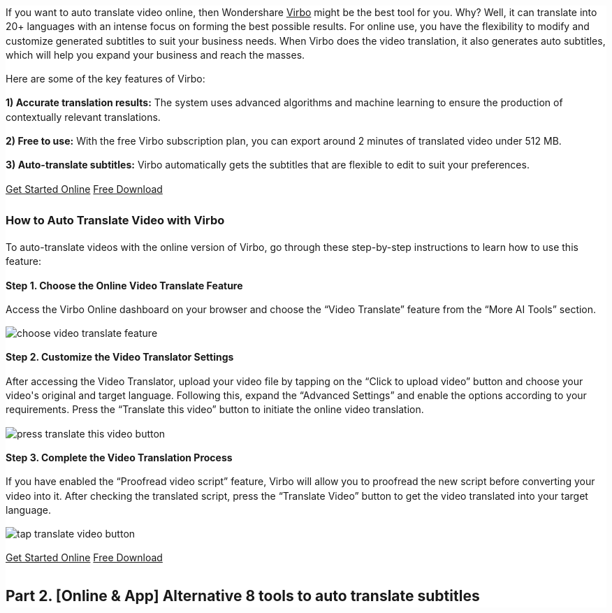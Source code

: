 If you want to auto translate video online, then Wondershare [Virbo](https://virbo.wondershare.com/video-translation.html) might be the best tool for you. Why? Well, it can translate into 20+ languages with an intense focus on forming the best possible results. For online use, you have the flexibility to modify and customize generated subtitles to suit your business needs. When Virbo does the video translation, it also generates auto subtitles, which will help you expand your business and reach the masses.

Here are some of the key features of Virbo:

**1) Accurate translation results:** The system uses advanced algorithms and machine learning to ensure the production of contextually relevant translations.

**2) Free to use:** With the free Virbo subscription plan, you can export around 2 minutes of translated video under 512 MB.

**3) Auto-translate subtitles:** Virbo automatically gets the subtitles that are flexible to edit to suit your preferences.

[Get Started Online](https://tools.techidaily.com/wondershare/virbo/download/) [Free Download](https://tools.techidaily.com/wondershare/virbo/download/)


### How to Auto Translate Video with Virbo

To auto-translate videos with the online version of Virbo, go through these step-by-step instructions to learn how to use this feature:

**Step 1. Choose the Online Video Translate Feature**

Access the Virbo Online dashboard on your browser and choose the “Video Translate” feature from the “More AI Tools” section.

![choose video translate feature](https://images.wondershare.com/virbo/article/2024/03/video-auto-translate-1.jpg)

**Step 2. Customize the Video Translator Settings**

After accessing the Video Translator, upload your video file by tapping on the “Click to upload video” button and choose your video's original and target language. Following this, expand the “Advanced Settings” and enable the options according to your requirements. Press the “Translate this video” button to initiate the online video translation.

![press translate this video button](https://images.wondershare.com/virbo/article/2024/03/video-auto-translate-2.jpg)

**Step 3. Complete the Video Translation Process**

If you have enabled the “Proofread video script” feature, Virbo will allow you to proofread the new script before converting your video into it. After checking the translated script, press the “Translate Video” button to get the video translated into your target language.

![tap translate video button](https://images.wondershare.com/virbo/article/2024/03/video-auto-translate-3.jpg)

[Get Started Online](https://tools.techidaily.com/wondershare/virbo/download/) [Free Download](https://tools.techidaily.com/wondershare/virbo/download/)


## Part 2. \[Online & App\] Alternative 8 tools to auto translate subtitles
